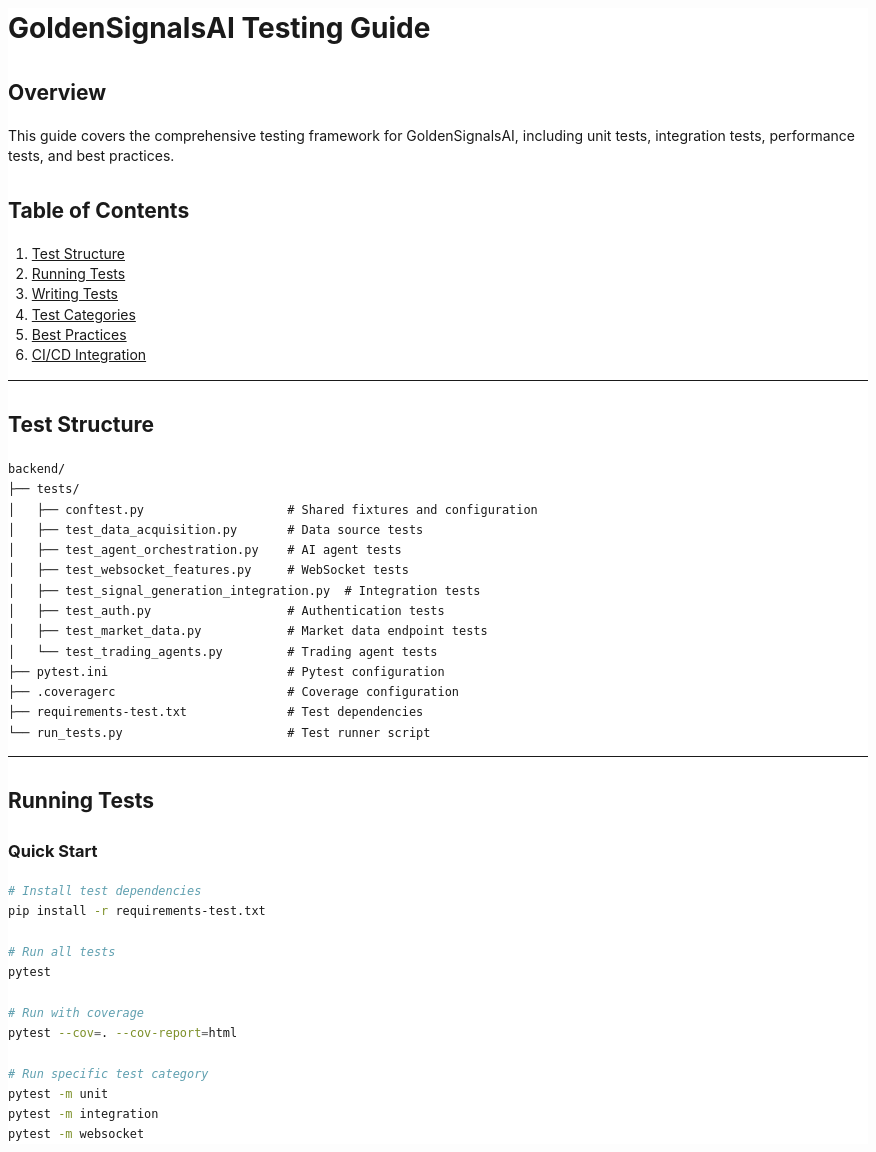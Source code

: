 # GoldenSignalsAI Testing Guide

## Overview

This guide covers the comprehensive testing framework for GoldenSignalsAI, including unit tests, integration tests, performance tests, and best practices.

## Table of Contents
1. [Test Structure](#test-structure)
2. [Running Tests](#running-tests)
3. [Writing Tests](#writing-tests)
4. [Test Categories](#test-categories)
5. [Best Practices](#best-practices)
6. [CI/CD Integration](#cicd-integration)

---

## Test Structure

```
backend/
├── tests/
│   ├── conftest.py                    # Shared fixtures and configuration
│   ├── test_data_acquisition.py       # Data source tests
│   ├── test_agent_orchestration.py    # AI agent tests
│   ├── test_websocket_features.py     # WebSocket tests
│   ├── test_signal_generation_integration.py  # Integration tests
│   ├── test_auth.py                   # Authentication tests
│   ├── test_market_data.py            # Market data endpoint tests
│   └── test_trading_agents.py         # Trading agent tests
├── pytest.ini                         # Pytest configuration
├── .coveragerc                        # Coverage configuration
├── requirements-test.txt              # Test dependencies
└── run_tests.py                       # Test runner script
```

---

## Running Tests

### Quick Start

```bash
# Install test dependencies
pip install -r requirements-test.txt

# Run all tests
pytest

# Run with coverage
pytest --cov=. --cov-report=html

# Run specific test category
pytest -m unit
pytest -m integration
pytest -m websocket
```
